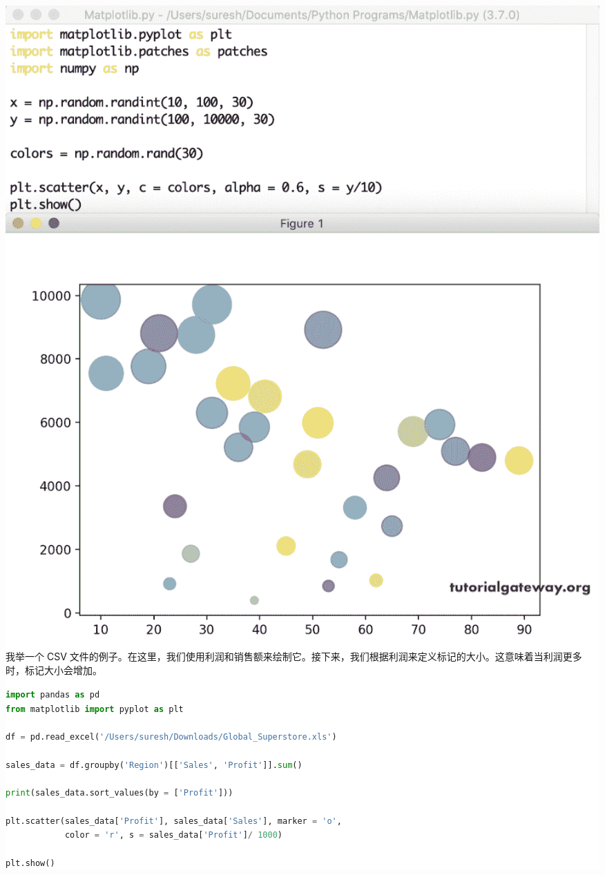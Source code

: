 
![Matplotlib Scatter Plot 10](img/0dfb0362c5555b72714a49e352948c19.png)

我举一个 CSV 文件的例子。在这里，我们使用利润和销售额来绘制它。接下来，我们根据利润来定义标记的大小。这意味着当利润更多时，标记大小会增加。

```py
import pandas as pd
from matplotlib import pyplot as plt

df = pd.read_excel('/Users/suresh/Downloads/Global_Superstore.xls')

sales_data = df.groupby('Region')[['Sales', 'Profit']].sum()

print(sales_data.sort_values(by = ['Profit']))

plt.scatter(sales_data['Profit'], sales_data['Sales'], marker = 'o',
            color = 'r', s = sales_data['Profit']/ 1000)

plt.show()
```